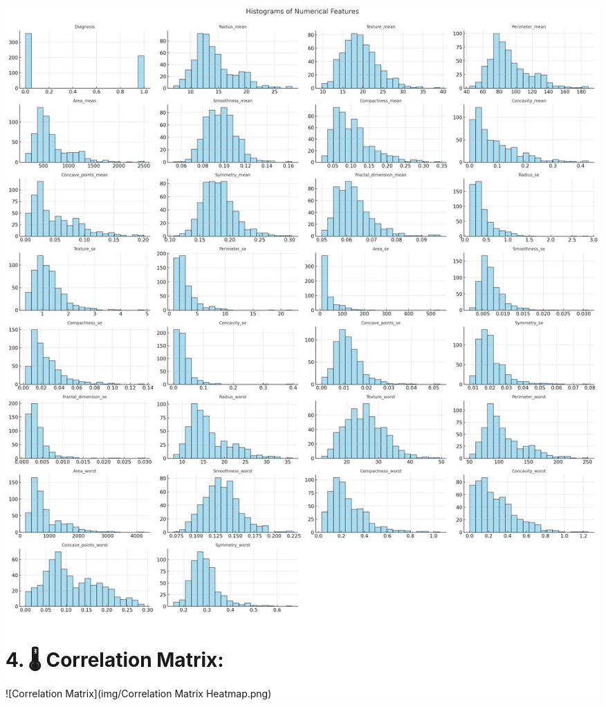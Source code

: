    ![Feature Distributions](img/symmetry_worst.png)

# 4. 🌡️ Correlation Matrix:

   ![Correlation Matrix](img/Correlation Matrix Heatmap.png)
